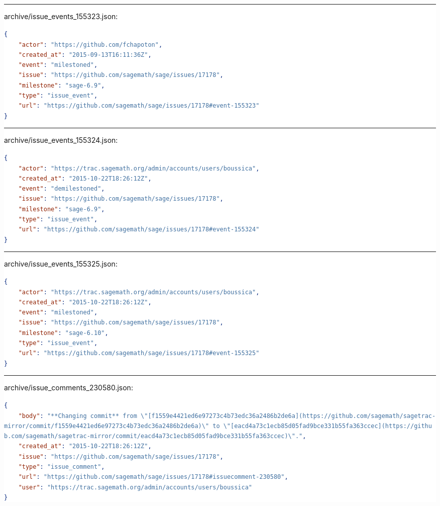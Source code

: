 

---

archive/issue_events_155323.json:
```json
{
    "actor": "https://github.com/fchapoton",
    "created_at": "2015-09-13T16:11:36Z",
    "event": "milestoned",
    "issue": "https://github.com/sagemath/sage/issues/17178",
    "milestone": "sage-6.9",
    "type": "issue_event",
    "url": "https://github.com/sagemath/sage/issues/17178#event-155323"
}
```



---

archive/issue_events_155324.json:
```json
{
    "actor": "https://trac.sagemath.org/admin/accounts/users/boussica",
    "created_at": "2015-10-22T18:26:12Z",
    "event": "demilestoned",
    "issue": "https://github.com/sagemath/sage/issues/17178",
    "milestone": "sage-6.9",
    "type": "issue_event",
    "url": "https://github.com/sagemath/sage/issues/17178#event-155324"
}
```



---

archive/issue_events_155325.json:
```json
{
    "actor": "https://trac.sagemath.org/admin/accounts/users/boussica",
    "created_at": "2015-10-22T18:26:12Z",
    "event": "milestoned",
    "issue": "https://github.com/sagemath/sage/issues/17178",
    "milestone": "sage-6.10",
    "type": "issue_event",
    "url": "https://github.com/sagemath/sage/issues/17178#event-155325"
}
```



---

archive/issue_comments_230580.json:
```json
{
    "body": "**Changing commit** from \"[f1559e4421ed6e97273c4b73edc36a2486b2de6a](https://github.com/sagemath/sagetrac-mirror/commit/f1559e4421ed6e97273c4b73edc36a2486b2de6a)\" to \"[eacd4a73c1ecb85d05fad9bce331b55fa363ccec](https://github.com/sagemath/sagetrac-mirror/commit/eacd4a73c1ecb85d05fad9bce331b55fa363ccec)\".",
    "created_at": "2015-10-22T18:26:12Z",
    "issue": "https://github.com/sagemath/sage/issues/17178",
    "type": "issue_comment",
    "url": "https://github.com/sagemath/sage/issues/17178#issuecomment-230580",
    "user": "https://trac.sagemath.org/admin/accounts/users/boussica"
}
```
